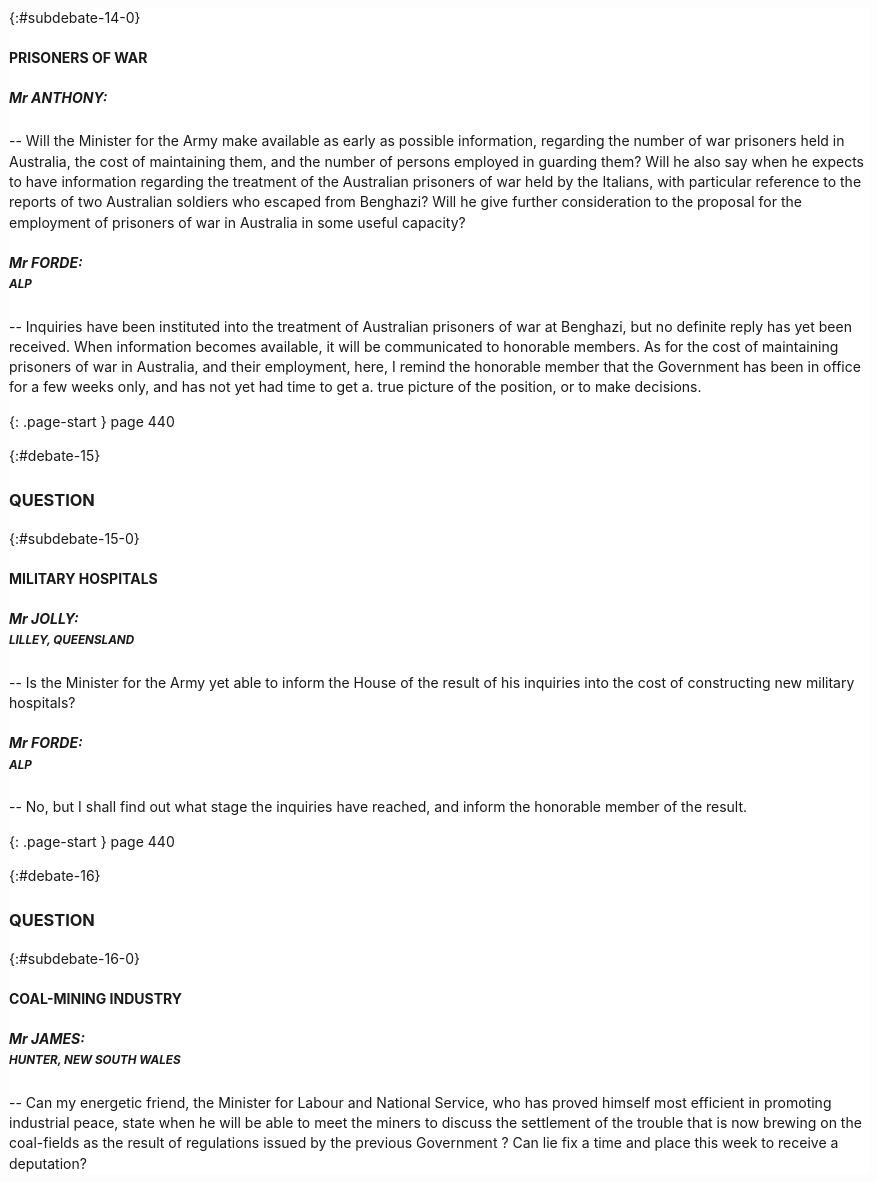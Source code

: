 {:#subdebate-14-0}
#### PRISONERS OF WAR

##### Mr ANTHONY:

-- Will the Minister for the Army make available as early as possible information, regarding the number of war prisoners held in Australia, the cost of maintaining them, and the number of persons employed in guarding them? Will he also say when he expects to have information regarding the treatment of the Australian prisoners of war held by the Italians, with particular reference to the reports of two Australian soldiers who escaped from Benghazi? Will he give further consideration to the proposal for the employment of prisoners of war in Australia in some useful capacity? 

##### Mr FORDE:<br><small class="text-muted">ALP</small>

-- Inquiries have been instituted into the treatment of Australian prisoners of war at Benghazi, but no definite reply has yet been received. When information becomes available, it will be communicated to honorable members. As for the cost of maintaining prisoners of war in Australia, and their employment, here, I remind the honorable member that the Government has been in office for a few weeks only, and has not yet had time to get a. true picture of the position, or to make decisions. 

{: .page-start }
page 440

{:#debate-15}
### QUESTION

{:#subdebate-15-0}
#### MILITARY HOSPITALS

##### Mr JOLLY:<br><small class="text-muted">LILLEY, QUEENSLAND</small>

-- Is the Minister for the Army yet able to inform the House of the result of his inquiries into the cost of constructing new military hospitals? 

##### Mr FORDE:<br><small class="text-muted">ALP</small>

-- No, but I shall find out what stage the inquiries have reached, and inform the honorable member of the result. 

{: .page-start }
page 440

{:#debate-16}
### QUESTION

{:#subdebate-16-0}
#### COAL-MINING INDUSTRY

##### Mr JAMES:<br><small class="text-muted">HUNTER, NEW SOUTH WALES</small>

-- Can my energetic friend, the Minister for Labour and National Service, who has proved himself most efficient in promoting industrial peace, state when he will be able to meet the miners to discuss the settlement of the trouble that is now brewing on the coal-fields as the result of regulations issued by the previous Government ? Can lie fix a time and place this week to receive a deputation? 
